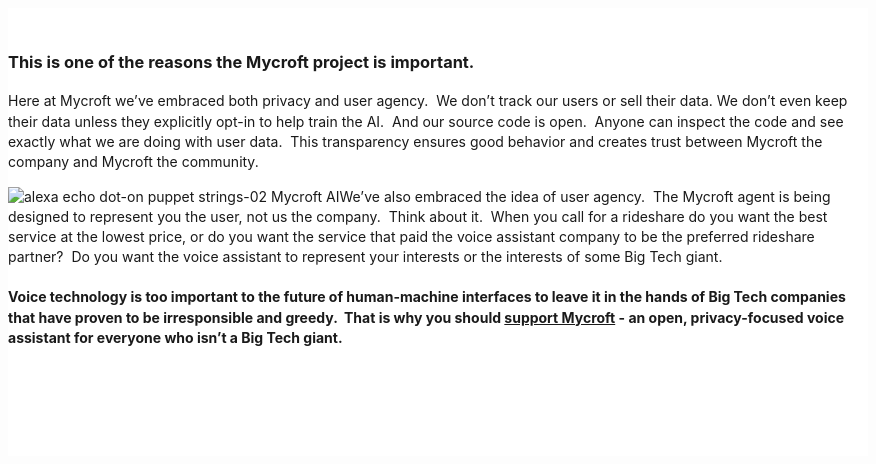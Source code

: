 &nbsp;
<h3></h3>
<h3><strong>This is one of the reasons the Mycroft project is important.  </strong></h3>
Here at Mycroft we’ve embraced both privacy and user agency.  We don’t track our users or sell their data. We don’t even keep their data unless they explicitly opt-in to help train the AI.  And our source code is open.  Anyone can inspect the code and see exactly what we are doing with user data.  This transparency ensures good behavior and creates trust between Mycroft the company and Mycroft the community.

<img class="size-full wp-image-35468 aligncenter" src="https://mycroft.ai/wp-content/uploads/2018/01/alexa-echo-dot-on-puppet-strings-02.png" alt="alexa echo dot-on puppet strings-02 Mycroft AI" width="1946" height="1632" />We’ve also embraced the idea of user agency.  The Mycroft agent is being designed to represent you the user, not us the company.  Think about it.  When you call for a rideshare do you want the best service at the lowest price, or do you want the service that paid the voice assistant company to be the preferred rideshare partner?  Do you want the voice assistant to represent your interests or the interests of some Big Tech giant.
<h4>Voice technology is too important to the future of human-machine interfaces to leave it in the hands of Big Tech companies that have proven to be irresponsible and greedy.  That is why you should <a href="https://mycroft.ai/shop/">support Mycroft</a> - an open, privacy-focused voice assistant for everyone who isn’t a Big Tech giant.</h4>
&nbsp;

&nbsp;

&nbsp;